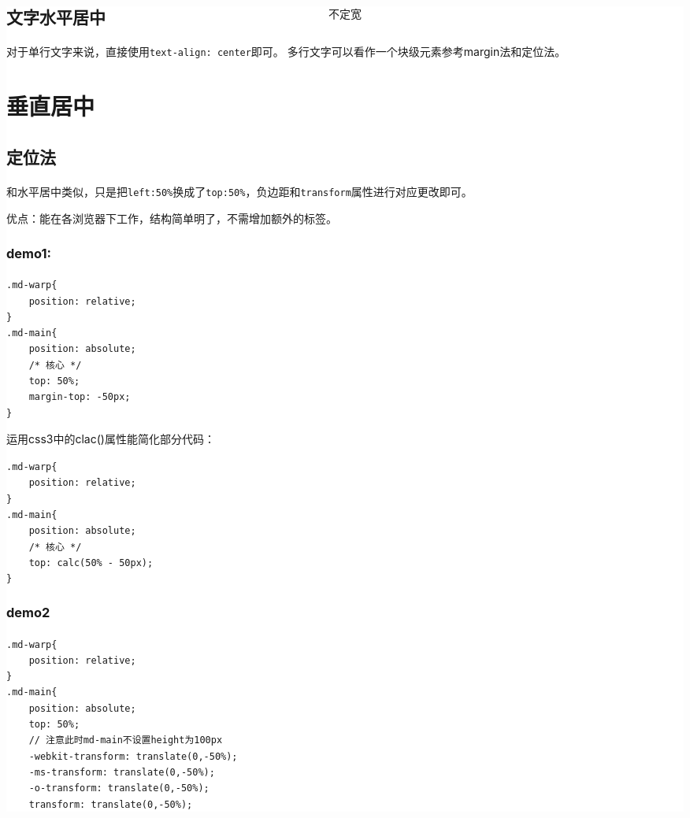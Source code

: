 <div class="md-warp" style="position: relative">
	<span class="md-main" style="position: absolute;left:50%;width: auto;-webkit-transform: translate(-50%,0);-ms-transform: translate(-50%,0);-o-transform: translate(-50%,0);transform: translate(-50%,0);">不定宽</span>
</div>

## 文字水平居中
对于单行文字来说，直接使用`text-align: center`即可。
多行文字可以看作一个块级元素参考margin法和定位法。

# 垂直居中

## 定位法
和水平居中类似，只是把`left:50%`换成了`top:50%`，负边距和`transform`属性进行对应更改即可。

优点：能在各浏览器下工作，结构简单明了，不需增加额外的标签。

### demo1:
````
.md-warp{
	position: relative;
}
.md-main{
	position: absolute;
	/* 核心 */
	top: 50%;
	margin-top: -50px;
}
````

<div class="md-warp" style="position: relative">
	<span class="md-main" style="position: absolute;top: 50%;margin-top: -50px;"></span>
</div>

运用css3中的clac()属性能简化部分代码：

````
.md-warp{
	position: relative;
}
.md-main{
	position: absolute;
	/* 核心 */
	top: calc(50% - 50px);
}
````
<div class="md-warp" style="position: relative">
	<span class="md-main" style="position: absolute;top: calc(50% - 50px);"></span>
</div>

### demo2
````
.md-warp{
	position: relative;
}
.md-main{
	position: absolute;
	top: 50%;
	// 注意此时md-main不设置height为100px
	-webkit-transform: translate(0,-50%);
	-ms-transform: translate(0,-50%);
	-o-transform: translate(0,-50%);
	transform: translate(0,-50%);
````